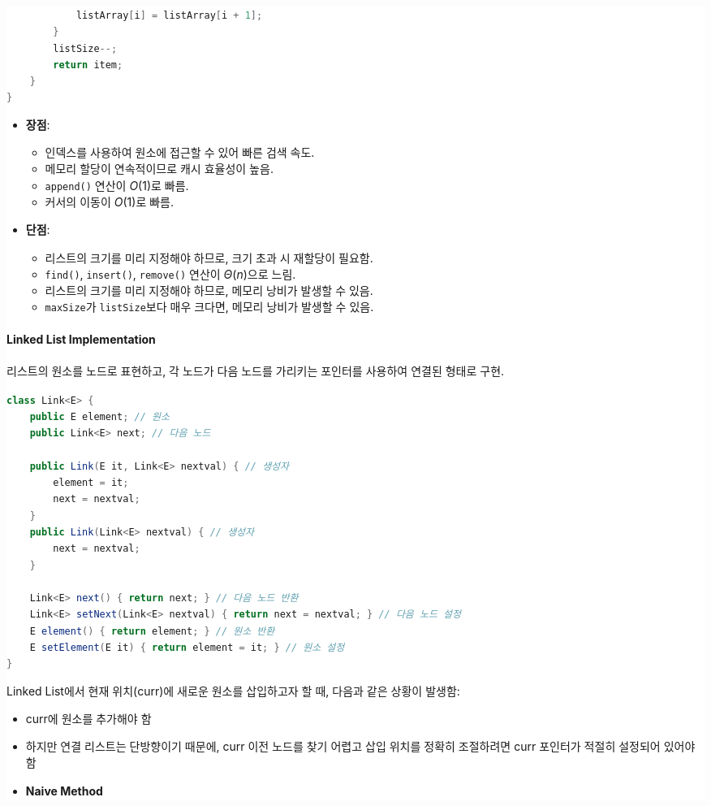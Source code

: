 ```java
            listArray[i] = listArray[i + 1];
        }
        listSize--;
        return item;
    }
}
```
- **장점**: 
  - 인덱스를 사용하여 원소에 접근할 수 있어 빠른 검색 속도.
  - 메모리 할당이 연속적이므로 캐시 효율성이 높음.
  - `append()` 연산이 $O(1)$로 빠름.
  - 커서의 이동이 $O(1)$로 빠름.

- **단점**: 
  - 리스트의 크기를 미리 지정해야 하므로, 크기 초과 시 재할당이 필요함.
  - `find()`, `insert()`, `remove()` 연산이 $\Theta(n)$으로 느림.
  - 리스트의 크기를 미리 지정해야 하므로, 메모리 낭비가 발생할 수 있음.
  - `maxSize`가 `listSize`보다 매우 크다면, 메모리 낭비가 발생할 수 있음.
  
#### Linked List Implementation
리스트의 원소를 노드로 표현하고, 각 노드가 다음 노드를 가리키는 포인터를 사용하여 연결된 형태로 구현.

```java
class Link<E> {
    public E element; // 원소
    public Link<E> next; // 다음 노드

    public Link(E it, Link<E> nextval) { // 생성자
        element = it;
        next = nextval;
    }
    public Link(Link<E> nextval) { // 생성자
        next = nextval;
    }

    Link<E> next() { return next; } // 다음 노드 반환
    Link<E> setNext(Link<E> nextval) { return next = nextval; } // 다음 노드 설정
    E element() { return element; } // 원소 반환
    E setElement(E it) { return element = it; } // 원소 설정
}
```
Linked List에서 현재 위치(curr)에 새로운 원소를 삽입하고자 할 때, 다음과 같은 상황이 발생함:

- curr에 원소를 추가해야 함

- 하지만 연결 리스트는 단방향이기 때문에, curr 이전 노드를 찾기 어렵고 삽입 위치를 정확히 조절하려면 curr 포인터가 적절히 설정되어 있어야 함

- **Naive Method**